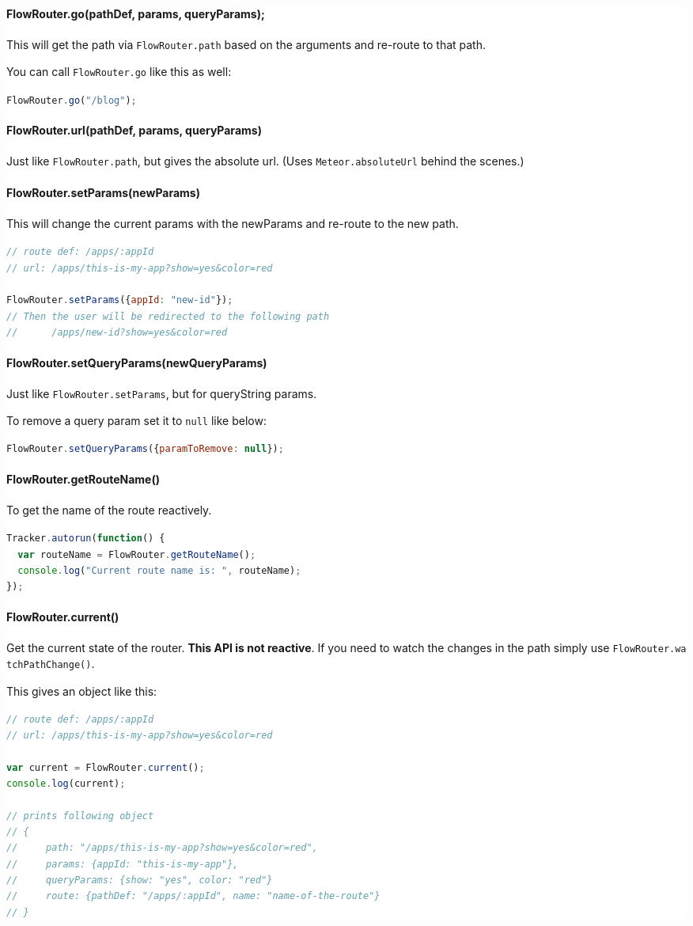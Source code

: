 #### FlowRouter.go(pathDef, params, queryParams);

This will get the path via `FlowRouter.path` based on the arguments and re-route to that path.

You can call `FlowRouter.go` like this as well:

~~~js
FlowRouter.go("/blog");
~~~


#### FlowRouter.url(pathDef, params, queryParams)

Just like `FlowRouter.path`, but gives the absolute url. (Uses `Meteor.absoluteUrl` behind the scenes.)

#### FlowRouter.setParams(newParams)

This will change the current params with the newParams and re-route to the new path.

~~~js
// route def: /apps/:appId
// url: /apps/this-is-my-app?show=yes&color=red

FlowRouter.setParams({appId: "new-id"});
// Then the user will be redirected to the following path
//      /apps/new-id?show=yes&color=red
~~~

#### FlowRouter.setQueryParams(newQueryParams)

Just like `FlowRouter.setParams`, but for queryString params.

To remove a query param set it to `null` like below:

~~~js
FlowRouter.setQueryParams({paramToRemove: null});
~~~

#### FlowRouter.getRouteName()

To get the name of the route reactively.

~~~js
Tracker.autorun(function() {
  var routeName = FlowRouter.getRouteName();
  console.log("Current route name is: ", routeName);
});
~~~

#### FlowRouter.current()

Get the current state of the router. **This API is not reactive**.
If you need to watch the changes in the path simply use `FlowRouter.watchPathChange()`.

This gives an object like this:

~~~js
// route def: /apps/:appId
// url: /apps/this-is-my-app?show=yes&color=red

var current = FlowRouter.current();
console.log(current);

// prints following object
// {
//     path: "/apps/this-is-my-app?show=yes&color=red",
//     params: {appId: "this-is-my-app"},
//     queryParams: {show: "yes", color: "red"}
//     route: {pathDef: "/apps/:appId", name: "name-of-the-route"}
// }
~~~
